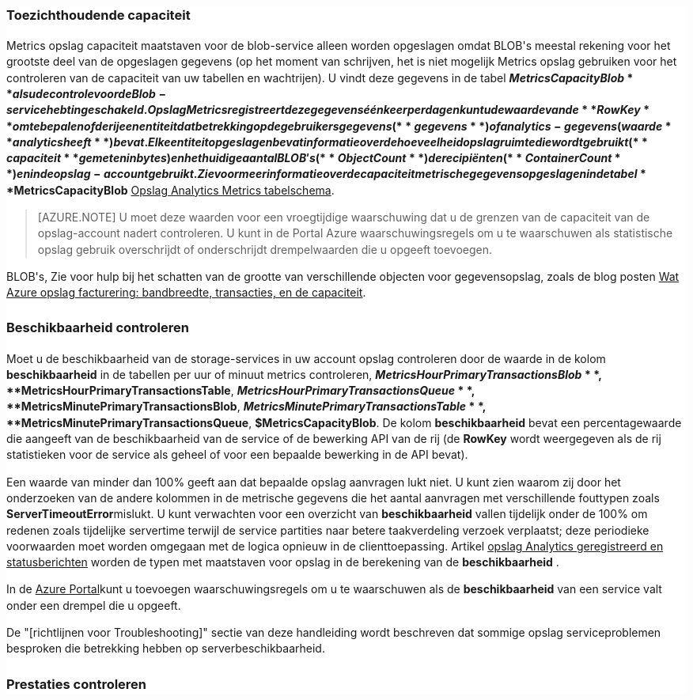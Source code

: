### <a name="monitoring-capacity"></a>Toezichthoudende capaciteit

Metrics opslag capaciteit maatstaven voor de blob-service alleen worden opgeslagen omdat BLOB's meestal rekening voor het grootste deel van de opgeslagen gegevens (op het moment van schrijven, het is niet mogelijk Metrics opslag gebruiken voor het controleren van de capaciteit van uw tabellen en wachtrijen). U vindt deze gegevens in de tabel **$MetricsCapacityBlob** als u de controle voor de Blob-service hebt ingeschakeld. Opslag Metrics registreert deze gegevens één keer per dag en kunt u de waarde van de **RowKey** om te bepalen of de rij een entiteit dat betrekking op de gebruikersgegevens ( **gegevens**) of analytics-gegevens (waarde **analytics heeft**) bevat. Elke entiteit opgeslagen bevat informatie over de hoeveelheid opslagruimte die wordt gebruikt (**capaciteit** gemeten in bytes) en het huidige aantal BLOB's (**ObjectCount**) de recipiënten (**ContainerCount**) en in de opslag-account gebruikt. Zie voor meer informatie over de capaciteit metrische gegevens opgeslagen in de tabel **$MetricsCapacityBlob** [Opslag Analytics Metrics tabelschema](http://msdn.microsoft.com/library/azure/hh343264.aspx).

> [AZURE.NOTE] U moet deze waarden voor een vroegtijdige waarschuwing dat u de grenzen van de capaciteit van de opslag-account nadert controleren. U kunt in de Portal Azure waarschuwingsregels om u te waarschuwen als statistische opslag gebruik overschrijdt of onderschrijdt drempelwaarden die u opgeeft toevoegen.

BLOB's, Zie voor hulp bij het schatten van de grootte van verschillende objecten voor gegevensopslag, zoals de blog posten [Wat Azure opslag facturering: bandbreedte, transacties, en de capaciteit](http://blogs.msdn.com/b/windowsazurestorage/archive/2010/07/09/understanding-windows-azure-storage-billing-bandwidth-transactions-and-capacity.aspx).

### <a name="monitoring-availability"></a>Beschikbaarheid controleren

Moet u de beschikbaarheid van de storage-services in uw account opslag controleren door de waarde in de kolom **beschikbaarheid** in de tabellen per uur of minuut metrics controleren, **$MetricsHourPrimaryTransactionsBlob**, **$MetricsHourPrimaryTransactionsTable**, **$MetricsHourPrimaryTransactionsQueue**, **$MetricsMinutePrimaryTransactionsBlob**, **$MetricsMinutePrimaryTransactionsTable**, **$MetricsMinutePrimaryTransactionsQueue**, **$MetricsCapacityBlob**. De kolom **beschikbaarheid** bevat een percentagewaarde die aangeeft van de beschikbaarheid van de service of de bewerking API van de rij (de **RowKey** wordt weergegeven als de rij statistieken voor de service als geheel of voor een bepaalde bewerking in de API bevat).

Een waarde van minder dan 100% geeft aan dat bepaalde opslag aanvragen lukt niet. U kunt zien waarom zij door het onderzoeken van de andere kolommen in de metrische gegevens die het aantal aanvragen met verschillende fouttypen zoals **ServerTimeoutError**mislukt. U kunt verwachten voor een overzicht van **beschikbaarheid** vallen tijdelijk onder de 100% om redenen zoals tijdelijke servertime terwijl de service partities naar betere taakverdeling verzoek verplaatst; deze periodieke voorwaarden moet worden omgegaan met de logica opnieuw in de clienttoepassing. Artikel [opslag Analytics geregistreerd en statusberichten](http://msdn.microsoft.com/library/azure/hh343260.aspx) worden de typen met maatstaven voor opslag in de berekening van de **beschikbaarheid** .

In de [Azure Portal](https://portal.azure.com)kunt u toevoegen waarschuwingsregels om u te waarschuwen als de **beschikbaarheid** van een service valt onder een drempel die u opgeeft.

De "[richtlijnen voor Troubleshooting]" sectie van deze handleiding wordt beschreven dat sommige opslag serviceproblemen besproken die betrekking hebben op serverbeschikbaarheid.

### <a name="monitoring-performance"></a>Prestaties controleren


[Inleiding]: #introduction
[De rangschikking van deze handleiding]: #how-this-guide-is-organized
[De storage-service controleren]: #monitoring-your-storage-service
[De status van de service controleren]: #monitoring-service-health
[Toezichthoudende capaciteit]: #monitoring-capacity
[Beschikbaarheid controleren]: #monitoring-availability
[Prestaties controleren]: #monitoring-performance
[Diagnose van problemen met opslag]: #diagnosing-storage-issues
[Service gezondheidsvraagstukken]: #service-health-issues
[Problemen met prestaties]: #performance-issues
[Fouten opsporen]: #diagnosing-errors
[Problemen met opslag emulator]: #storage-emulator-issues
[Opslag-logboekprogramma 's]: #storage-logging-tools
[Met behulp van hulpprogramma's voor logboekregistratie]: #using-network-logging-tools
[End-to-end tracering]: #end-to-end-tracing
[Logboekgegevens correleren]: #correlating-log-data
[Aanvraag-ID van client]: #client-request-id
[Aanvraag-ID van server]: #server-request-id
[Tijdstempels]: #timestamps
[Richtlijnen voor het oplossen van problemen]: #troubleshooting-guidance
[AverageE2ELatency met hoge en lage AverageServerLatency zien]: #metrics-show-high-AverageE2ELatency-and-low-AverageServerLatency
[Lange wachttijden op de client voordoet, maar weinig AverageE2ELatency en lage AverageServerLatency zien]: #metrics-show-low-AverageE2ELatency-and-low-AverageServerLatency
[Hoge AverageServerLatency zien]: #metrics-show-high-AverageServerLatency
[Er onverwachte vertragingen in de bezorging van berichten in een wachtrij]: #you-are-experiencing-unexpected-delays-in-message-delivery
[Een stijging zien in PercentThrottlingError]: #metrics-show-an-increase-in-PercentThrottlingError
[Tijdelijke toename van de PercentThrottlingError]: #transient-increase-in-PercentThrottlingError
[Permanente toename van de PercentThrottlingError fout]: #permanent-increase-in-PercentThrottlingError
[Een stijging zien in PercentTimeoutError]: #metrics-show-an-increase-in-PercentTimeoutError
[Een stijging zien in PercentNetworkError]: #metrics-show-an-increase-in-PercentNetworkError
[De client ontvangt berichten HTTP 403 (niet toegestaan)]: #the-client-is-receiving-403-messages
[De client ontvangt berichten HTTP 404 (niet gevonden)]: #the-client-is-receiving-404-messages
[De client of een ander proces eerder verwijderd van het object]: #client-previously-deleted-the-object
[Een gedeeld Access handtekening (SAS) vergunning probleem]: #SAS-authorization-issue
[Client-side JavaScript-code is niet gemachtigd voor toegang tot het object.]: #JavaScript-code-does-not-have-permission
[Netwerkfout]: #network-failure
[De client ontvangt berichten HTTP 409 (Conflict)]: #the-client-is-receiving-409-messages
[Lage PercentSuccess zien of analytics logitems zijn transacties met de status van ClientOtherErrors]: #metrics-show-low-percent-success
[Capaciteit zien een onverwachte toename in het gebruik van opslag capaciteit]: #capacity-metrics-show-an-unexpected-increase
[Ondervindt u onverwacht opnieuw opstarten van de virtuele Machines met een groot aantal gekoppelde VHD 's]: #you-are-experiencing-unexpected-reboots
[Uw probleem voortvloeit uit het gebruik van de opslag-emulator voor ontwikkel- of testomgeving]: #your-issue-arises-from-using-the-storage-emulator
[Functie 'X' werkt niet in de emulator opslag]: #feature-X-is-not-working
[Foutbericht 'de waarde voor een van de HTTP-headers is niet de juiste indeling' wanneer u de emulator opslag]: #error-HTTP-header-not-correct-format
[De opslag-emulator wordt uitgevoerd beheerdersrechten vereist zijn]: #storage-emulator-requires-administrative-privileges
[U ondervindt problemen bij het installeren van de Azure SDK voor .NET]: #you-are-encountering-problems-installing-the-Windows-Azure-SDK
[U hebt een ander probleem met storage-service]: #you-have-a-different-issue-with-a-storage-service
[Aanhangsels]: #appendices
[Aanhangsel 1: Fiddler gebruiken voor het vastleggen van HTTP- en HTTPS-verkeer]: #appendix-1
[Aanhangsel 2: Wireshark netwerkverkeer vastleggen met behulp]: #appendix-2
[Aanhangsel 3: Microsoft Message Analyzer netwerkverkeer vastleggen met behulp]: #appendix-3
[Aanhangsel 4: Met behulp van Excel statistieken bekijken en gegevens vastleggen]: #appendix-4
[Aanhangsel 5: Met inzichten van toepassing voor Visual Studio teamservices controleren]: #appendix-5
[1]: ./media/storage-monitoring-diagnosing-troubleshooting/overview.png
[3]: ./media/storage-monitoring-diagnosing-troubleshooting/hour-minute-metrics.png
[4]: ./media/storage-monitoring-diagnosing-troubleshooting/high-e2e-latency.png
[5]: ./media/storage-monitoring-diagnosing-troubleshooting/fiddler-screenshot.png
[6]: ./media/storage-monitoring-diagnosing-troubleshooting/wireshark-screenshot-1.png
[7]: ./media/storage-monitoring-diagnosing-troubleshooting/wireshark-screenshot-2.png
[8]: ./media/storage-monitoring-diagnosing-troubleshooting/wireshark-screenshot-3.png
[9]: ./media/storage-monitoring-diagnosing-troubleshooting/mma-screenshot-1.png
[10]: ./media/storage-monitoring-diagnosing-troubleshooting/mma-screenshot-2.png